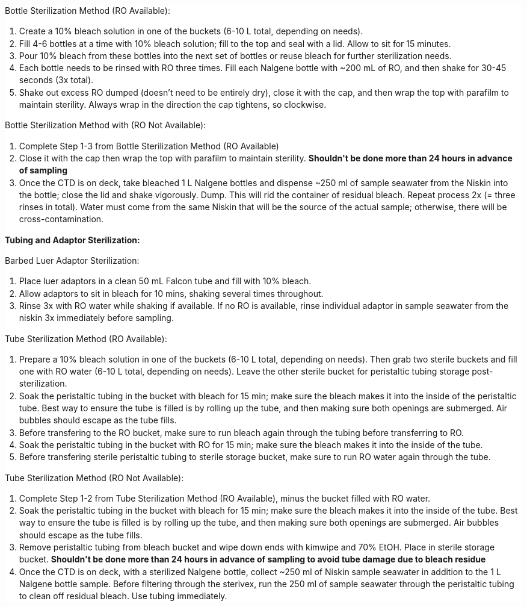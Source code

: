 Bottle Sterilization Method (RO Available):

1. Create a 10% bleach solution in one of the buckets (6-10 L total, depending on needs).
2. Fill 4-6 bottles at a time with 10% bleach solution; fill to the top and seal with a lid. Allow to sit for 15 minutes.
3. Pour 10% bleach from these bottles into the next set of bottles or reuse bleach for further sterilization needs.
4. Each bottle needs to be rinsed with  RO three times. Fill each Nalgene bottle with ~200 mL of RO, and then shake for 30-45 seconds (3x total).
5. Shake out excess RO dumped (doesn’t need to be entirely dry), close it with the cap, and then wrap the top with parafilm to maintain sterility. Always wrap in the direction the cap tightens, so clockwise.

Bottle Sterilization Method with (RO Not Available):

1. Complete Step 1-3 from Bottle Sterilization Method (RO Available)
2. Close it with the cap then wrap the top with parafilm to maintain sterility. **Shouldn't be done more than 24 hours in advance of sampling**
3. Once the CTD is on deck, take bleached 1 L Nalgene bottles and dispense ~250 ml of sample seawater from the Niskin into the bottle; close the lid and shake vigorously. Dump. This will rid the container of residual bleach. Repeat process 2x (= three rinses in total). Water must come from the same Niskin that will be the source of the actual sample; otherwise, there will be cross-contamination.

**Tubing and Adaptor Sterilization:**

Barbed Luer Adaptor Sterilization:
1. Place luer adaptors in a clean 50 mL Falcon tube and fill with 10% bleach. 
2. Allow adaptors to sit in bleach for 10 mins, shaking several times throughout.
3. Rinse 3x with RO water while shaking if available. If no RO is available, rinse individual adaptor in sample seawater from the niskin 3x immediately before sampling.

Tube Sterilization Method (RO Available):
1. Prepare a 10% bleach solution in one of the buckets (6-10 L total, depending on needs). Then grab two sterile buckets and fill one with RO water (6-10 L total, depending on needs). Leave the other sterile bucket for peristaltic tubing storage post-sterilization.
2. Soak the peristaltic tubing in the bucket with bleach for 15 min; make sure the bleach makes it into the inside of the peristaltic tube. Best way to ensure the tube is filled is by rolling up the tube, and then making sure both openings are submerged. Air bubbles should escape as the tube fills.
5. Before transfering to the RO bucket, make sure to run bleach again through the tubing before transferring to RO.
6. Soak the peristaltic tubing in the bucket with RO for 15 min; make sure the bleach makes it into the inside of the tube.
7. Before transfering sterile peristaltic tubing to sterile storage bucket, make sure to run RO water again through the tube.

Tube Sterilization Method (RO Not Available):
1. Complete Step 1-2 from Tube Sterilization Method (RO Available), minus the bucket filled with RO water.
2. Soak the peristaltic tubing in the bucket with bleach for 15 min; make sure the bleach makes it into the inside of the tube. Best way to ensure the tube is filled is by rolling up the tube, and then making sure both openings are submerged. Air bubbles should escape as the tube fills.
3. Remove peristaltic tubing from bleach bucket and wipe down ends with kimwipe and 70% EtOH. Place in sterile storage bucket. **Shouldn't be done more than 24 hours in advance of sampling to avoid tube damage due to bleach residue**
4. Once the CTD is on deck, with a sterilized Nalgene bottle, collect ~250 ml of Niskin sample seawater in addition to the 1 L Nalgene bottle sample. Before filtering through the sterivex, run the 250 ml of sample seawater through the peristaltic tubing to clean off residual bleach. Use tubing immediately.
